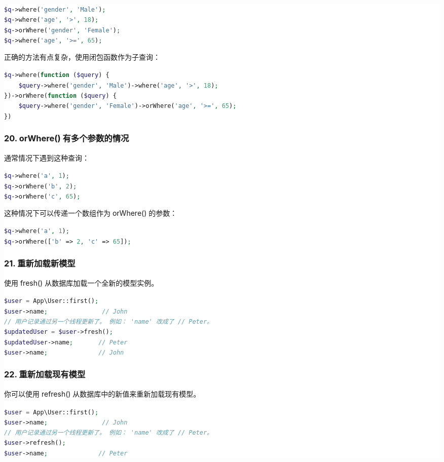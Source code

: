 ```php
$q->where('gender', 'Male');
$q->where('age', '>', 18);
$q->orWhere('gender', 'Female');
$q->where('age', '>=', 65);
```

正确的方法有点复杂，使用闭包函数作为子查询：

```php
$q->where(function ($query) {
    $query->where('gender', 'Male')->where('age', '>', 18);
})->orWhere(function ($query) {
    $query->where('gender', 'Female')->orWhere('age', '>=', 65);
})
```

### 20\. orWhere() 有多个参数的情况

通常情况下遇到这种查询：

```php
$q->where('a', 1);
$q->orWhere('b', 2);
$q->orWhere('c', 65);
```

这种情况下可以传递一个数组作为 orWhere() 的参数：

```php
$q->where('a', 1);
$q->orWhere(['b' => 2, 'c' => 65]);
```

### 21\. 重新加载新模型

使用 fresh() 从数据库加载一个全新的模型实例。

```php
$user = App\User::first();
$user->name;               // John
// 用户记录通过另一个线程更新了。 例如： 'name' 改成了 // Peter。
$updatedUser = $user->fresh(); 
$updatedUser->name;       // Peter
$user->name;              // John
```

### 22\. 重新加载现有模型

你可以使用 refresh() 从数据库中的新值来重新加载现有模型。

```php
$user = App\User::first();
$user->name;               // John
// 用户记录通过另一个线程更新了。 例如： 'name' 改成了 // Peter。
$user->refresh(); 
$user->name;              // Peter
```

